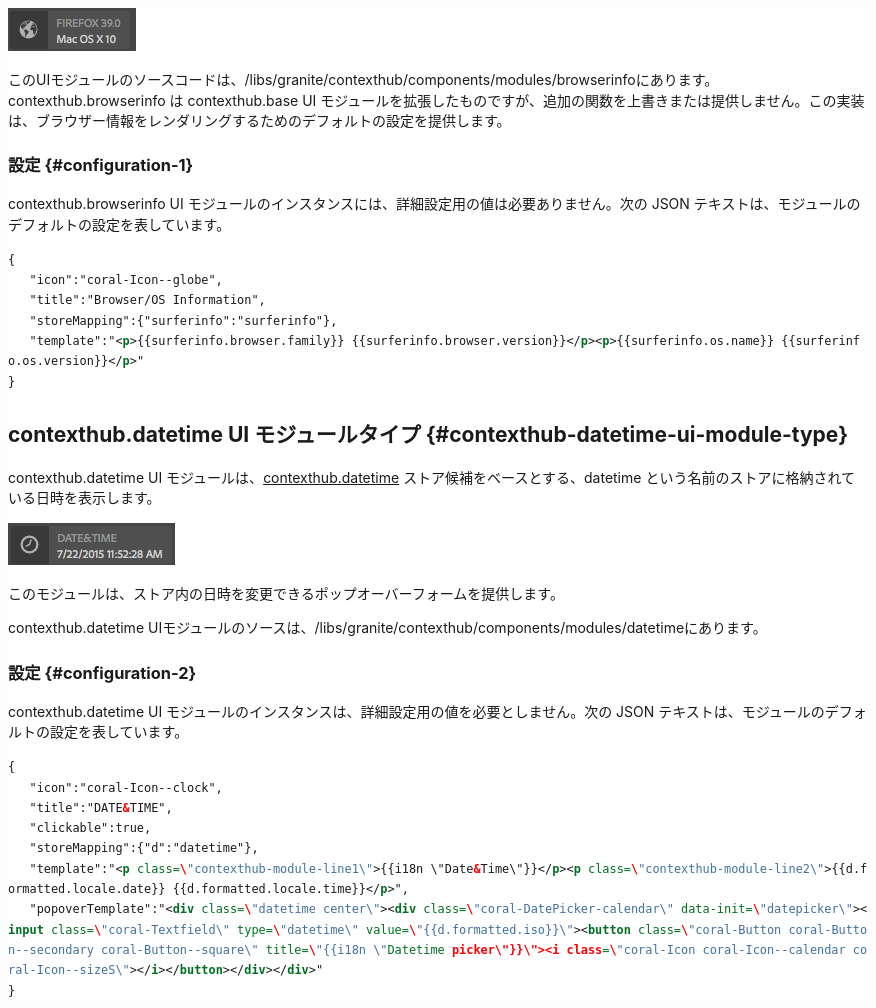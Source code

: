 ![chlimage_1-77](assets/chlimage_1-77a.png)

このUIモジュールのソースコードは、/libs/granite/contexthub/components/modules/browserinfoにあります。 contexthub.browserinfo は contexthub.base UI モジュールを拡張したものですが、追加の関数を上書きまたは提供しません。この実装は、ブラウザー情報をレンダリングするためのデフォルトの設定を提供します。

### 設定 {#configuration-1}

contexthub.browserinfo UI モジュールのインスタンスには、詳細設定用の値は必要ありません。次の JSON テキストは、モジュールのデフォルトの設定を表しています。

```xml
{
   "icon":"coral-Icon--globe",
   "title":"Browser/OS Information",
   "storeMapping":{"surferinfo":"surferinfo"},
   "template":"<p>{{surferinfo.browser.family}} {{surferinfo.browser.version}}</p><p>{{surferinfo.os.name}} {{surferinfo.os.version}}</p>"
}
```

## contexthub.datetime UI モジュールタイプ  {#contexthub-datetime-ui-module-type}

contexthub.datetime UI モジュールは、[contexthub.datetime](/help/sites-developing/ch-samplestores.md#contexthub-datetime-sample-store-candidate) ストア候補をベースとする、datetime という名前のストアに格納されている日時を表示します。

![chlimage_1-78](assets/chlimage_1-78a.png)

このモジュールは、ストア内の日時を変更できるポップオーバーフォームを提供します。

contexthub.datetime UIモジュールのソースは、/libs/granite/contexthub/components/modules/datetimeにあります。

### 設定 {#configuration-2}

contexthub.datetime UI モジュールのインスタンスは、詳細設定用の値を必要としません。次の JSON テキストは、モジュールのデフォルトの設定を表しています。

```xml
{
   "icon":"coral-Icon--clock",
   "title":"DATE&TIME",
   "clickable":true,
   "storeMapping":{"d":"datetime"},
   "template":"<p class=\"contexthub-module-line1\">{{i18n \"Date&Time\"}}</p><p class=\"contexthub-module-line2\">{{d.formatted.locale.date}} {{d.formatted.locale.time}}</p>",
   "popoverTemplate":"<div class=\"datetime center\"><div class=\"coral-DatePicker-calendar\" data-init=\"datepicker\"><input class=\"coral-Textfield\" type=\"datetime\" value=\"{{d.formatted.iso}}\"><button class=\"coral-Button coral-Button--secondary coral-Button--square\" title=\"{{i18n \"Datetime picker\"}}\"><i class=\"coral-Icon coral-Icon--calendar coral-Icon--sizeS\"></i></button></div></div>"
}
```
